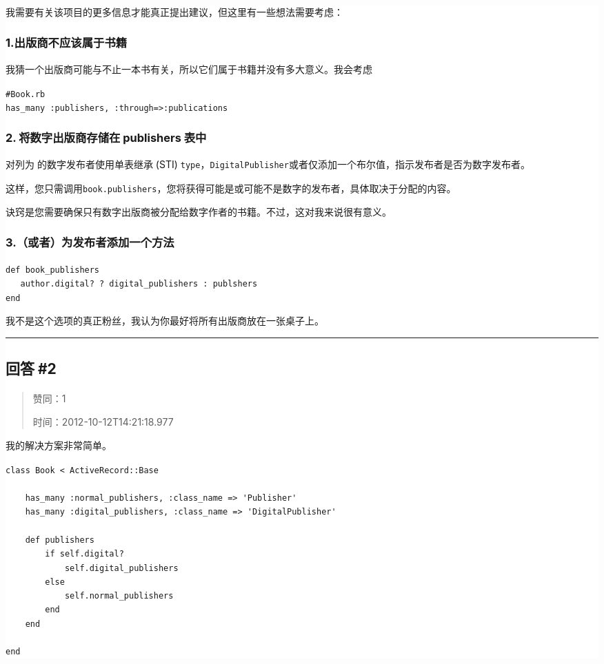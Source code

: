 我需要有关该项目的更多信息才能真正提出建议，但这里有一些想法需要考虑：

### 1.出版商不应该属于书籍

我猜一个出版商可能与不止一本书有关，所以它们属于书籍并没有多大意义。我会考虑

```
#Book.rb
has_many :publishers, :through=>:publications 
```

### 2\. 将数字出版商存储在 publishers 表中

对列为 的数字发布者使用单表继承 (STI) `type`，`DigitalPublisher`或者仅添加一个布尔值，指示发布者是否为数字发布者。

这样，您只需调用`book.publishers`，您将获得可能是或可能不是数字的发布者，具体取决于分配的内容。

诀窍是您需要确保只有数字出版商被分配给数字作者的书籍。不过，这对我来说很有意义。

### 3.（或者）为发布者添加一个方法

```
def book_publishers
   author.digital? ? digital_publishers : publshers
end 
```

我不是这个选项的真正粉丝，我认为你最好将所有出版商放在一张桌子上。

* * *

## 回答 #2

> 赞同：1
> 
> 时间：2012-10-12T14:21:18.977

我的解决方案非常简单。

```
class Book < ActiveRecord::Base

    has_many :normal_publishers, :class_name => 'Publisher'
    has_many :digital_publishers, :class_name => 'DigitalPublisher'

    def publishers
        if self.digital?
            self.digital_publishers
        else
            self.normal_publishers
        end
    end

end 
```
